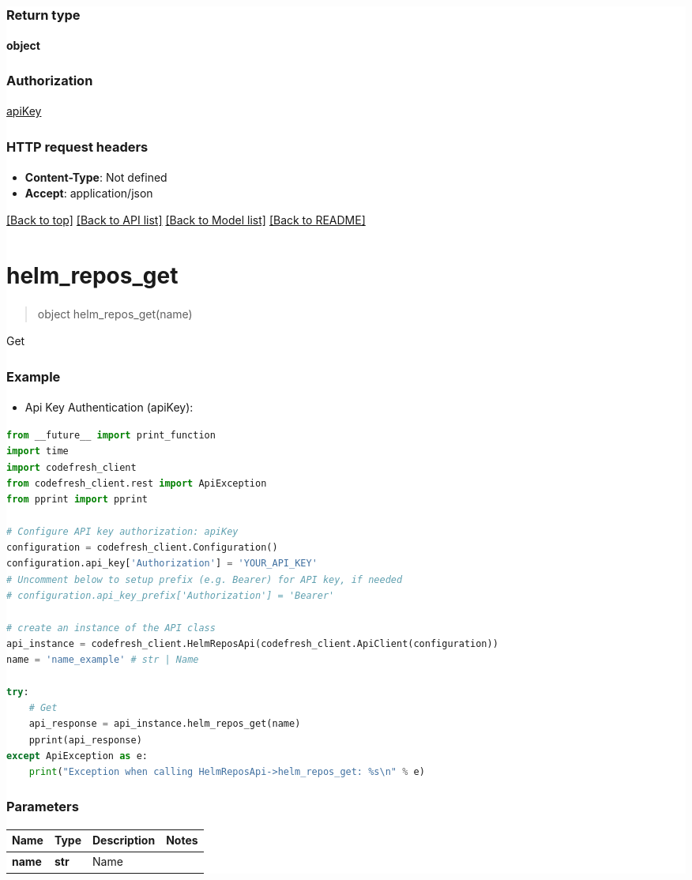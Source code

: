 ### Return type

**object**

### Authorization

[apiKey](../README.md#apiKey)

### HTTP request headers

 - **Content-Type**: Not defined
 - **Accept**: application/json

[[Back to top]](#) [[Back to API list]](../README.md#documentation-for-api-endpoints) [[Back to Model list]](../README.md#documentation-for-models) [[Back to README]](../README.md)

# **helm_repos_get**
> object helm_repos_get(name)

Get

### Example

* Api Key Authentication (apiKey): 
```python
from __future__ import print_function
import time
import codefresh_client
from codefresh_client.rest import ApiException
from pprint import pprint

# Configure API key authorization: apiKey
configuration = codefresh_client.Configuration()
configuration.api_key['Authorization'] = 'YOUR_API_KEY'
# Uncomment below to setup prefix (e.g. Bearer) for API key, if needed
# configuration.api_key_prefix['Authorization'] = 'Bearer'

# create an instance of the API class
api_instance = codefresh_client.HelmReposApi(codefresh_client.ApiClient(configuration))
name = 'name_example' # str | Name

try:
    # Get
    api_response = api_instance.helm_repos_get(name)
    pprint(api_response)
except ApiException as e:
    print("Exception when calling HelmReposApi->helm_repos_get: %s\n" % e)
```

### Parameters

Name | Type | Description  | Notes
------------- | ------------- | ------------- | -------------
 **name** | **str**| Name | 
